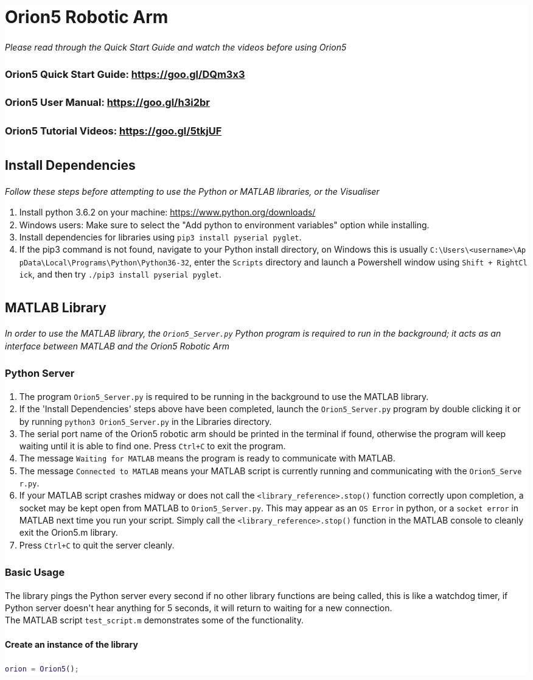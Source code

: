 # Orion5 Robotic Arm

_Please read through the Quick Start Guide and watch the videos before using Orion5_
### Orion5 Quick Start Guide: https://goo.gl/DQm3x3
### Orion5 User Manual: https://goo.gl/h3i2br
### Orion5 Tutorial Videos: https://goo.gl/5tkjUF

## Install Dependencies
_Follow these steps before attempting to use the Python or MATLAB libraries, or the Visualiser_
1. Install python 3.6.2 on your machine: https://www.python.org/downloads/
2. Windows users: Make sure to select the "Add python to environment variables" option while installing.
3. Install dependencies for libraries using `pip3 install pyserial pyglet`.
4. If the pip3 command is not found, navigate to your Python install directory, on Windows this is usually `C:\Users\<username>\AppData\Local\Programs\Python\Python36-32`, enter the `Scripts` directory and launch a Powershell window using `Shift + RightClick`, and then try `./pip3 install pyserial pyglet`.

## MATLAB Library
_In order to use the MATLAB library, the `Orion5_Server.py` Python program is required to run in the background; it acts as an interface between MATLAB and the Orion5 Robotic Arm_
### Python Server
1. The program `Orion5_Server.py` is required to be running in the background to use the MATLAB library.
2. If the 'Install Dependencies' steps above have been completed, launch the `Orion5_Server.py` program by double clicking it or by running `python3 Orion5_Server.py` in the Libraries directory.
3. The serial port name of the Orion5 robotic arm should be printed in the terminal if found, otherwise the program will keep waiting until it is able to find one. Press `Ctrl+C` to exit the program.
4. The message `Waiting for MATLAB` means the program is ready to communicate with MATLAB.
5. The message `Connected to MATLAB` means your MATLAB script is currently running and communicating with the `Orion5_Server.py`.
6. If your MATLAB script crashes midway or does not call the `<library_reference>.stop()` function correctly upon completion, a socket may be kept open from MATLAB to `Orion5_Server.py`. This may appear as an `OS Error` in python, or a `socket error` in MATLAB next time you run your script. Simply call the `<library_reference>.stop()` function in the MATLAB console to cleanly exit the Orion5.m library.
7. Press `Ctrl+C` to quit the server cleanly.

### Basic Usage 
The library pings the Python server every second if no other library functions are being called, this is like a watchdog timer, if Python server doesn't hear anything for 5 seconds, it will return to waiting for a new connection.  
The MATLAB script `test_script.m` demonstrates some of the functionality.

#### Create an instance of the library
```matlab
orion = Orion5();
```
